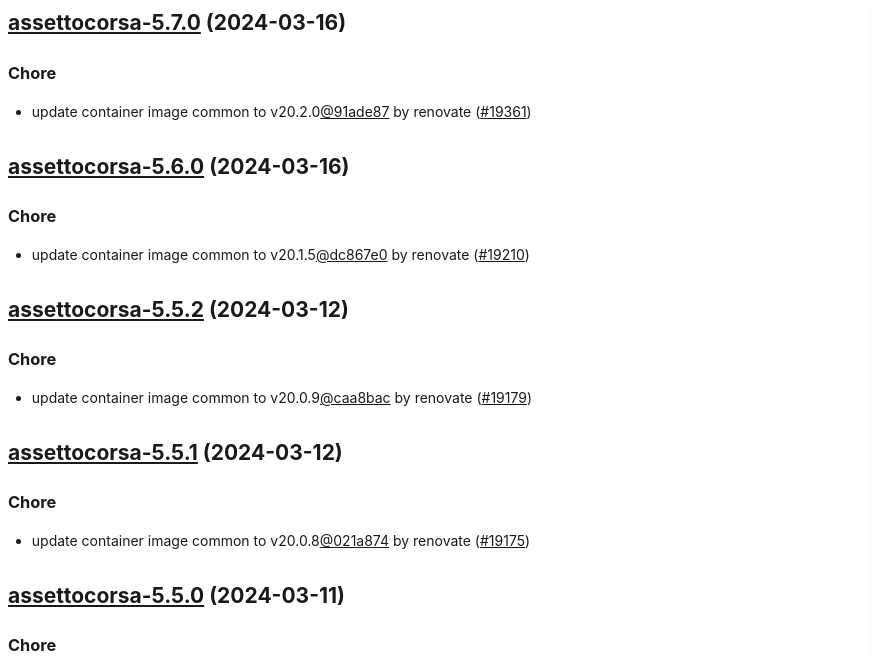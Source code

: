 ## [assettocorsa-5.7.0](https://github.com/truecharts/charts/compare/assettocorsa-5.6.0...assettocorsa-5.7.0) (2024-03-16)

### Chore



- update container image common to v20.2.0[@91ade87](https://github.com/91ade87) by renovate ([#19361](https://github.com/truecharts/charts/issues/19361))


## [assettocorsa-5.6.0](https://github.com/truecharts/charts/compare/assettocorsa-5.5.2...assettocorsa-5.6.0) (2024-03-16)

### Chore



- update container image common to v20.1.5[@dc867e0](https://github.com/dc867e0) by renovate ([#19210](https://github.com/truecharts/charts/issues/19210))


## [assettocorsa-5.5.2](https://github.com/truecharts/charts/compare/assettocorsa-5.5.1...assettocorsa-5.5.2) (2024-03-12)

### Chore



- update container image common to v20.0.9[@caa8bac](https://github.com/caa8bac) by renovate ([#19179](https://github.com/truecharts/charts/issues/19179))


## [assettocorsa-5.5.1](https://github.com/truecharts/charts/compare/assettocorsa-5.5.0...assettocorsa-5.5.1) (2024-03-12)

### Chore



- update container image common to v20.0.8[@021a874](https://github.com/021a874) by renovate ([#19175](https://github.com/truecharts/charts/issues/19175))


## [assettocorsa-5.5.0](https://github.com/truecharts/charts/compare/assettocorsa-5.4.1...assettocorsa-5.5.0) (2024-03-11)

### Chore
